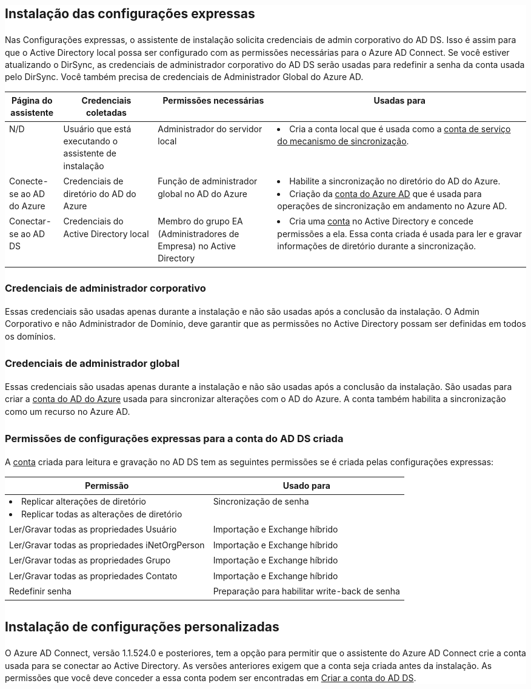 ## <a name="express-settings-installation"></a>Instalação das configurações expressas
Nas Configurações expressas, o assistente de instalação solicita credenciais de admin corporativo do AD DS.  Isso é assim para que o Active Directory local possa ser configurado com as permissões necessárias para o Azure AD Connect. Se você estiver atualizando o DirSync, as credenciais de administrador corporativo do AD DS serão usadas para redefinir a senha da conta usada pelo DirSync. Você também precisa de credenciais de Administrador Global do Azure AD.

| Página do assistente | Credenciais coletadas | Permissões necessárias | Usadas para |
| --- | --- | --- | --- |
| N/D |Usuário que está executando o assistente de instalação |Administrador do servidor local |<li>Cria a conta local que é usada como a [conta de serviço do mecanismo de sincronização](#azure-ad-connect-sync-service-account). |
| Conecte-se ao AD do Azure |Credenciais de diretório do AD do Azure |Função de administrador global no AD do Azure |<li>Habilite a sincronização no diretório do AD do Azure.</li>  <li>Criação da [conta do Azure AD](#azure-ad-service-account) que é usada para operações de sincronização em andamento no Azure AD.</li> |
| Conectar-se ao AD DS |Credenciais do Active Directory local |Membro do grupo EA (Administradores de Empresa) no Active Directory |<li>Cria uma [conta](#active-directory-account) no Active Directory e concede permissões a ela. Essa conta criada é usada para ler e gravar informações de diretório durante a sincronização.</li> |

### <a name="enterprise-admin-credentials"></a>Credenciais de administrador corporativo
Essas credenciais são usadas apenas durante a instalação e não são usadas após a conclusão da instalação. O Admin Corporativo e não Administrador de Domínio, deve garantir que as permissões no Active Directory possam ser definidas em todos os domínios.

### <a name="global-admin-credentials"></a>Credenciais de administrador global
Essas credenciais são usadas apenas durante a instalação e não são usadas após a conclusão da instalação. São usadas para criar a [conta do AD do Azure](#azure-ad-service-account) usada para sincronizar alterações com o AD do Azure. A conta também habilita a sincronização como um recurso no Azure AD.

### <a name="permissions-for-the-created-ad-ds-account-for-express-settings"></a>Permissões de configurações expressas para a conta do AD DS criada
A [conta](#active-directory-account) criada para leitura e gravação no AD DS tem as seguintes permissões se é criada pelas configurações expressas:

| Permissão | Usado para |
| --- | --- |
| <li>Replicar alterações de diretório</li><li>Replicar todas as alterações de diretório |Sincronização de senha |
| Ler/Gravar todas as propriedades Usuário |Importação e Exchange híbrido |
| Ler/Gravar todas as propriedades iNetOrgPerson |Importação e Exchange híbrido |
| Ler/Gravar todas as propriedades Grupo |Importação e Exchange híbrido |
| Ler/Gravar todas as propriedades Contato |Importação e Exchange híbrido |
| Redefinir senha |Preparação para habilitar write-back de senha |

## <a name="custom-settings-installation"></a>Instalação de configurações personalizadas
O Azure AD Connect, versão 1.1.524.0 e posteriores, tem a opção para permitir que o assistente do Azure AD Connect crie a conta usada para se conectar ao Active Directory.  As versões anteriores exigem que a conta seja criada antes da instalação. As permissões que você deve conceder a essa conta podem ser encontradas em [Criar a conta do AD DS](#create-the-ad-ds-account). 
